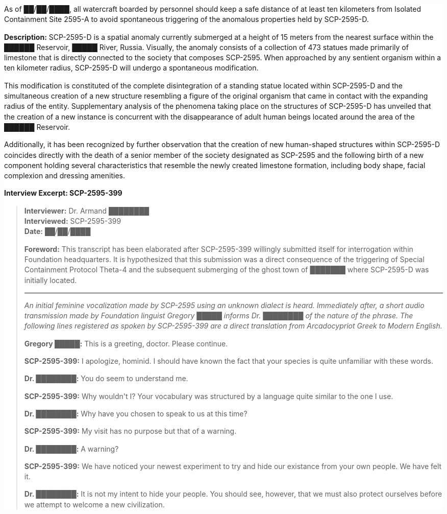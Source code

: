 As of ██/██/████, all watercraft boarded by personnel should keep a safe distance of at least ten kilometers from Isolated Containment Site 2595-A to avoid spontaneous triggering of the anomalous properties held by SCP-2595-D.

**Description:** SCP-2595-D is a spatial anomaly currently submerged at a height of 15 meters from the nearest surface within the ██████ Reservoir, █████ River, Russia. Visually, the anomaly consists of a collection of 473 statues made primarily of limestone that is directly connected to the society that composes SCP-2595. When approached by any sentient organism within a ten kilometer radius, SCP-2595-D will undergo a spontaneous modification.

This modification is constituted of the complete disintegration of a standing statue located within SCP-2595-D and the simultaneous creation of a new structure resembling a figure of the original organism that came in contact with the expanding radius of the entity. Supplementary analysis of the phenomena taking place on the structures of SCP-2595-D has unveiled that the creation of a new instance is concurrent with the disappearance of adult human beings located around the area of the ██████ Reservoir.

Additionally, it has been recognized by further observation that the creation of new human-shaped structures within SCP-2595-D coincides directly with the death of a senior member of the society designated as SCP-2595 and the following birth of a new component holding several characteristics that resemble the newly created limestone formation, including body shape, facial complexion and dressing amenities.

**Interview Excerpt: SCP-2595-399**

> **Interviewer:** Dr. Armand ████████  
> **Interviewed:** SCP-2595-399  
> **Date:** ██/██/████
> 
> **Foreword:** This transcript has been elaborated after SCP-2595-399 willingly submitted itself for interrogation within Foundation headquarters. It is hypothesized that this submission was a direct consequence of the triggering of Special Containment Protocol Theta-4 and the subsequent submerging of the ghost town of ███████ where SCP-2595-D was initially located.
> 
> * * *
> 
> **<Begin Excerpt>**
> 
> _An initial feminine vocalization made by SCP-2595 using an unknown dialect is heard. Immediately after, a short audio transmission made by Foundation linguist Gregory █████ informs Dr. ████████ of the nature of the phrase. The following lines registered as spoken by SCP-2595-399 are a direct translation from Arcadocypriot Greek to Modern English._
> 
> **Gregory █████:** This is a greeting, doctor. Please continue.
> 
> **SCP-2595-399:** I apologize, hominid. I should have known the fact that your species is quite unfamiliar with these words.
> 
> **Dr. ████████:** You do seem to understand me.
> 
> **SCP-2595-399:** Why wouldn't I? Your vocabulary was structured by a language quite similar to the one I use.
> 
> **Dr. ████████:** Why have you chosen to speak to us at this time?
> 
> **SCP-2595-399:** My visit has no purpose but that of a warning.
> 
> **Dr. ████████:** A warning?
> 
> **SCP-2595-399:** We have noticed your newest experiment to try and hide our existance from your own people. We have felt it.
> 
> **Dr. ████████:** It is not my intent to hide your people. You should see, however, that we must also protect ourselves before we attempt to welcome a new civilization.
> 